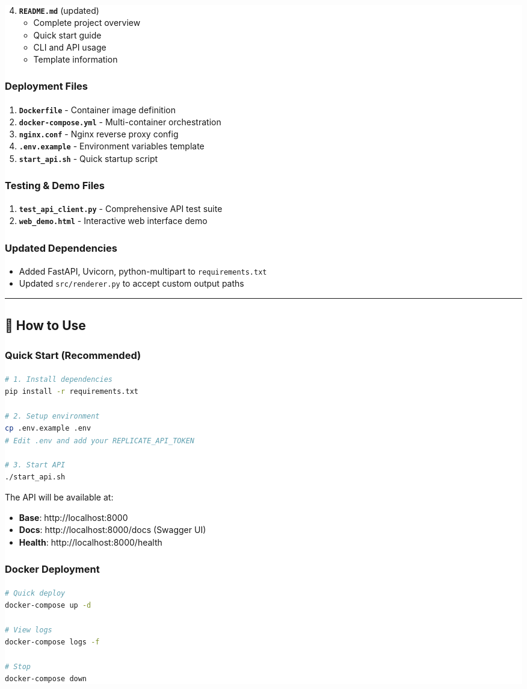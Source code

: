 4. **`README.md`** (updated)
   - Complete project overview
   - Quick start guide
   - CLI and API usage
   - Template information

### Deployment Files

1. **`Dockerfile`** - Container image definition
2. **`docker-compose.yml`** - Multi-container orchestration
3. **`nginx.conf`** - Nginx reverse proxy config
4. **`.env.example`** - Environment variables template
5. **`start_api.sh`** - Quick startup script

### Testing & Demo Files

1. **`test_api_client.py`** - Comprehensive API test suite
2. **`web_demo.html`** - Interactive web interface demo

### Updated Dependencies

- Added FastAPI, Uvicorn, python-multipart to `requirements.txt`
- Updated `src/renderer.py` to accept custom output paths

---

## 🚀 How to Use

### Quick Start (Recommended)

```bash
# 1. Install dependencies
pip install -r requirements.txt

# 2. Setup environment
cp .env.example .env
# Edit .env and add your REPLICATE_API_TOKEN

# 3. Start API
./start_api.sh
```

The API will be available at:
- **Base**: http://localhost:8000
- **Docs**: http://localhost:8000/docs (Swagger UI)
- **Health**: http://localhost:8000/health

### Docker Deployment

```bash
# Quick deploy
docker-compose up -d

# View logs
docker-compose logs -f

# Stop
docker-compose down
```
